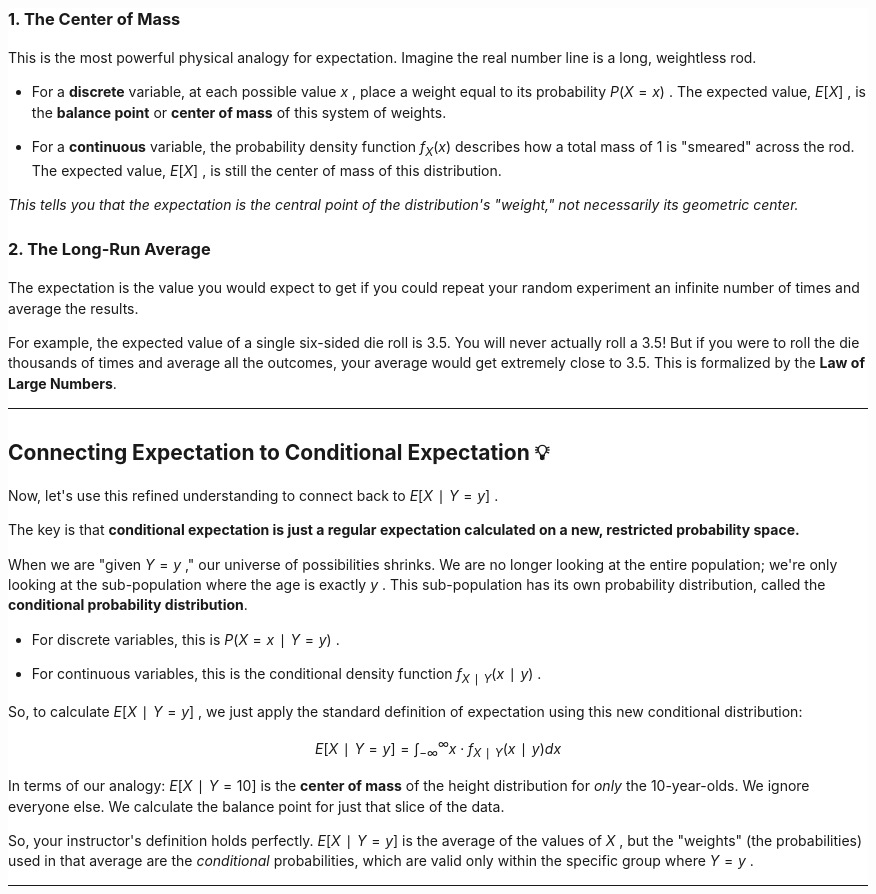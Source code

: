 ### 1\. The Center of Mass

This is the most powerful physical analogy for expectation. Imagine the real number line is a long, weightless rod.

*   For a **discrete** variable, at each possible value  $x$ , place a weight equal to its probability  $P\left(X=x\right)$ . The expected value,  $E\left[X\right]$ , is the **balance point** or **center of mass** of this system of weights.
    
*   For a **continuous** variable, the probability density function  $f_{X}\left(x\right)$  describes how a total mass of 1 is "smeared" across the rod. The expected value,  $E\left[X\right]$ , is still the center of mass of this distribution.
    

_This tells you that the expectation is the central point of the distribution's "weight," not necessarily its geometric center._

### 2\. The Long-Run Average

The expectation is the value you would expect to get if you could repeat your random experiment an infinite number of times and average the results.

For example, the expected value of a single six-sided die roll is 3.5. You will never actually roll a 3.5! But if you were to roll the die thousands of times and average all the outcomes, your average would get extremely close to 3.5. This is formalized by the **Law of Large Numbers**.

* * *

Connecting Expectation to Conditional Expectation 💡
----------------------------------------------------

Now, let's use this refined understanding to connect back to  $E\left[X∣Y=y\right]$ .

The key is that **conditional expectation is just a regular expectation calculated on a new, restricted probability space.**

When we are "given  $Y=y$ ," our universe of possibilities shrinks. We are no longer looking at the entire population; we're only looking at the sub-population where the age is exactly  $y$ . This sub-population has its own probability distribution, called the **conditional probability distribution**.

*   For discrete variables, this is  $P\left(X=x∣Y=y\right)$ .
    
*   For continuous variables, this is the conditional density function  $f_{X∣Y}\left(x∣y\right)$ .
    

So, to calculate  $E\left[X∣Y=y\right]$ , we just apply the standard definition of expectation using this new conditional distribution:

$$
E\left[X∣Y=y\right]=\int_{−∞}^{∞} x\cdot f_{X∣Y}\left(x∣y\right)dx
$$

In terms of our analogy:  $E\left[X∣Y=10\right]$  is the **center of mass** of the height distribution for _only_ the 10-year-olds. We ignore everyone else. We calculate the balance point for just that slice of the data.

So, your instructor's definition holds perfectly.  $E\left[X∣Y=y\right]$  is the average of the values of  $X$ , but the "weights" (the probabilities) used in that average are the _conditional_ probabilities, which are valid only within the specific group where  $Y=y$ .

---

